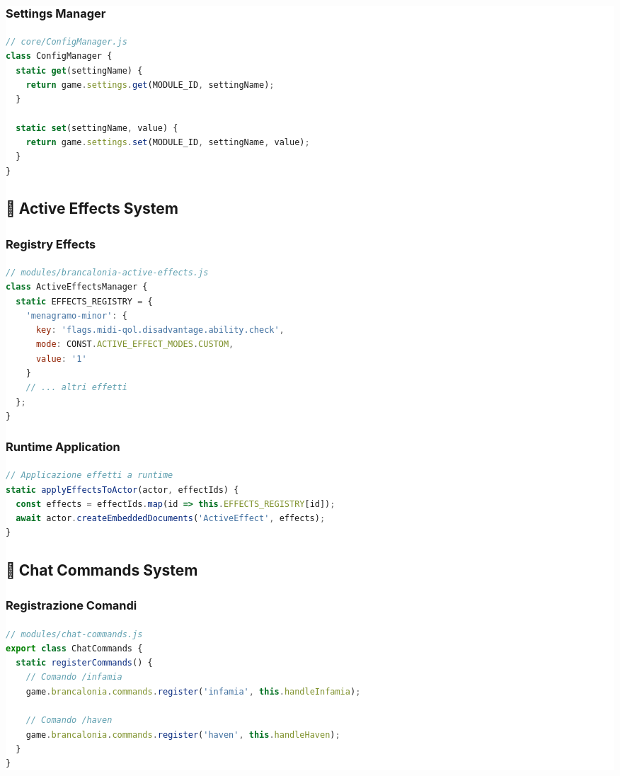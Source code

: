 ### Settings Manager
```javascript
// core/ConfigManager.js
class ConfigManager {
  static get(settingName) {
    return game.settings.get(MODULE_ID, settingName);
  }

  static set(settingName, value) {
    return game.settings.set(MODULE_ID, settingName, value);
  }
}
```

## 🔄 Active Effects System

### Registry Effects
```javascript
// modules/brancalonia-active-effects.js
class ActiveEffectsManager {
  static EFFECTS_REGISTRY = {
    'menagramo-minor': {
      key: 'flags.midi-qol.disadvantage.ability.check',
      mode: CONST.ACTIVE_EFFECT_MODES.CUSTOM,
      value: '1'
    }
    // ... altri effetti
  };
}
```

### Runtime Application
```javascript
// Applicazione effetti a runtime
static applyEffectsToActor(actor, effectIds) {
  const effects = effectIds.map(id => this.EFFECTS_REGISTRY[id]);
  await actor.createEmbeddedDocuments('ActiveEffect', effects);
}
```

## 💬 Chat Commands System

### Registrazione Comandi
```javascript
// modules/chat-commands.js
export class ChatCommands {
  static registerCommands() {
    // Comando /infamia
    game.brancalonia.commands.register('infamia', this.handleInfamia);

    // Comando /haven
    game.brancalonia.commands.register('haven', this.handleHaven);
  }
}
```
